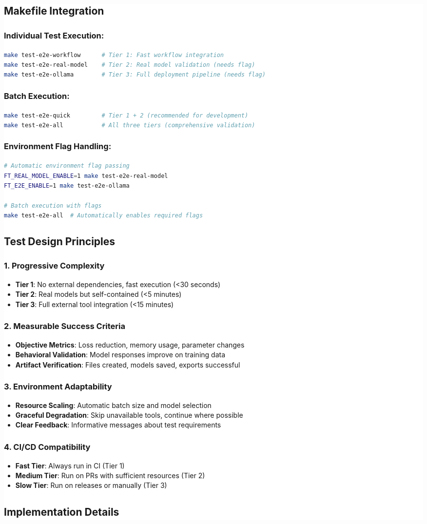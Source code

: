 ## Makefile Integration

### Individual Test Execution:
```bash
make test-e2e-workflow      # Tier 1: Fast workflow integration
make test-e2e-real-model    # Tier 2: Real model validation (needs flag)
make test-e2e-ollama        # Tier 3: Full deployment pipeline (needs flag)
```

### Batch Execution:
```bash
make test-e2e-quick         # Tier 1 + 2 (recommended for development)
make test-e2e-all           # All three tiers (comprehensive validation)
```

### Environment Flag Handling:
```bash
# Automatic environment flag passing
FT_REAL_MODEL_ENABLE=1 make test-e2e-real-model
FT_E2E_ENABLE=1 make test-e2e-ollama

# Batch execution with flags
make test-e2e-all  # Automatically enables required flags
```

## Test Design Principles

### 1. **Progressive Complexity**
- **Tier 1**: No external dependencies, fast execution (<30 seconds)
- **Tier 2**: Real models but self-contained (<5 minutes)
- **Tier 3**: Full external tool integration (<15 minutes)

### 2. **Measurable Success Criteria**
- **Objective Metrics**: Loss reduction, memory usage, parameter changes
- **Behavioral Validation**: Model responses improve on training data
- **Artifact Verification**: Files created, models saved, exports successful

### 3. **Environment Adaptability**
- **Resource Scaling**: Automatic batch size and model selection
- **Graceful Degradation**: Skip unavailable tools, continue where possible
- **Clear Feedback**: Informative messages about test requirements

### 4. **CI/CD Compatibility**
- **Fast Tier**: Always run in CI (Tier 1)
- **Medium Tier**: Run on PRs with sufficient resources (Tier 2)
- **Slow Tier**: Run on releases or manually (Tier 3)

## Implementation Details
